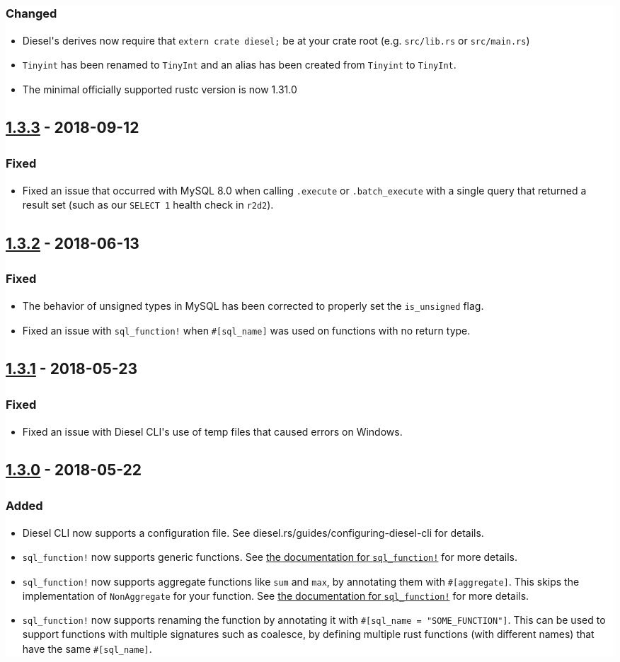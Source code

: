 ### Changed

* Diesel's derives now require that `extern crate diesel;` be at your crate root
  (e.g. `src/lib.rs` or `src/main.rs`)

* `Tinyint` has been renamed to `TinyInt` and an alias has been created from `Tinyint` to `TinyInt`.

* The minimal officially supported rustc version is now 1.31.0

## [1.3.3] - 2018-09-12

### Fixed

* Fixed an issue that occurred with MySQL 8.0 when calling `.execute` or
  `.batch_execute` with a single query that returned a result set (such as our
  `SELECT 1` health check in `r2d2`).

## [1.3.2] - 2018-06-13

### Fixed

* The behavior of unsigned types in MySQL has been corrected to properly set the
  `is_unsigned` flag.

* Fixed an issue with `sql_function!` when `#[sql_name]` was used on functions
  with no return type.

## [1.3.1] - 2018-05-23

### Fixed

* Fixed an issue with Diesel CLI's use of temp files that caused errors on
  Windows.

## [1.3.0] - 2018-05-22

### Added

* Diesel CLI now supports a configuration file. See
  diesel.rs/guides/configuring-diesel-cli for details.

* `sql_function!` now supports generic functions. See [the documentation for
  `sql_function!`][sql-function-1-3-0] for more details.

* `sql_function!` now supports aggregate functions like `sum` and `max`, by
  annotating them with `#[aggregate]`. This skips the implementation of
  `NonAggregate` for your function. See [the documentation for
  `sql_function!`][sql-function-1-3-0] for more details.

* `sql_function!` now supports renaming the function by annotating it with
  `#[sql_name = "SOME_FUNCTION"]`. This can be used to support functions with
  multiple signatures such as coalesce, by defining multiple rust functions
  (with different names) that have the same `#[sql_name]`.


[backend-2-0-0]: http://docs.diesel.rs/diesel/backend/trait.Backend.html
[raw-value-2-0-0]: http://docs.diesel.rs/diesel/backend/type.RawValue.html
[the SQLite URI documentation]: https://www.sqlite.org/uri.html
[2-0-migration]: https://github.com/diesel-rs/diesel/blob/master/guide_drafts/migration_guide.md
[write-tuple-1-4-0]: docs.diesel.rs/diesel/serialize/trait.WriteTuple.html
[sql-function-sqlite-1-3-0]: http://docs.diesel.rs/diesel/macro.sql_function.html#use-with-sqlite
[record-1-3-0]: http://docs.diesel.rs/diesel/pg/types/sql_types/struct.Record.html
[locking-clause-1-3-0]: http://docs.diesel.rs/diesel/query_dsl/trait.QueryDsl.html#method.for_update
[sql-function-1-3-0]: http://docs.diesel.rs/diesel/macro.sql_function.html
[`PgConnection::build_transaction`]: http://docs.diesel.rs/diesel/pg/struct.PgConnection.html#method.build_transaction
[`SqliteConnection::immediate_transaction`]: http://docs.diesel.rs/diesel/sqlite/struct.SqliteConnection.html#method.immediate_transaction
[`SqliteConnection::exclusive_transaction`]: http://docs.diesel.rs/diesel/sqlite/struct.SqliteConnection.html#method.exclusive_transaction
[`DeleteStatement::into_boxed`]: http://docs.diesel.rs/diesel/query_builder/struct.DeleteStatement.html#method.into_boxed
[`UpdateStatement::into_boxed`]: http://docs.diesel.rs/diesel/query_builder/struct.UpdateStatement.html#method.into_boxed
[`.single_value()`]: http://docs.diesel.rs/diesel/query_dsl/trait.QueryDsl.html#method.single_value
[rust-deprecation-bug-1]: https://github.com/rust-lang/rust/issues/47236
[rust-deprecation-bug-2]: https://github.com/rust-lang/rust/issues/47237
[0.99.0-distinct-on]: http://docs.diesel.rs/diesel/query_dsl/trait.DistinctOnDsl.html#tymethod.distinct_on
[bigdecimal-0.16.0]: https://crates.io/crates/bigdecimal
[range-0.16.0]: https://docs.diesel.rs/diesel/pg/types/sql_types/struct.Range.html
[issue #1044]: https://github.com/diesel-rs/diesel/issues/1044
[join-on-dsl-0.15.0]: https://docs.diesel.rs/diesel/prelude/trait.JoinOnDsl.html#method.on
[join-dsl-0.14.0]: https://docs.diesel.rs/diesel/prelude/trait.JoinDsl.html
[pg-network-0.14.0]: https://www.postgresql.org/docs/9.6/static/datatype-net-types.html
[not-0.14.0]: https://docs.diesel.rs/diesel/expression/dsl/fn.not.html
[insert-default-0.14.0]: https://docs.diesel.rs/diesel/fn.insert_default_values.html
[bigdecimal-0.14.0]: https://crates.io/crates/bigdecimal
[sql-bind-0.13.0]: https://docs.diesel.rs/diesel/expression/sql_literal/struct.SqlLiteral.html#method.bind
[pg-network-0.13.0]: https://www.postgresql.org/docs/9.6/static/datatype-net-types.html
[pending-migrations-0.13.0]: https://docs.diesel.rs/diesel/migrations/fn.any_pending_migrations.html
[upsert-0.12.0]: https://docs.diesel.rs/diesel/pg/upsert/index.html
[concat-0.12.0]: https://docs.diesel.rs/diesel/expression/expression_methods/text_expression_methods/trait.TextExpressionMethods.html#method.concat
[pg-money-0.12.0]: https://www.postgresql.org/docs/9.6/static/datatype-money.html
[mysql-0.11.0]: https://docs.diesel.rs/diesel/mysql/index.html
[on-conflict-0.11.0]: https://docs.diesel.rs/diesel/pg/upsert/trait.OnConflictExtension.html#method.on_conflict_do_nothing
[select-0.11.0]: https://docs.rs/diesel/0.11.0/diesel/fn.select.html
[boxed-0.11.0]: https://docs.rs/diesel/0.11.0/prelude/trait.BoxedDsl.html
[belongs-to-0.11.0]: https://docs.rs/diesel/0.11.0/diesel/associations/trait.BelongsTo.html
[belonging-to-0.11.0]: https://docs.rs/diesel/0.11.0/diesel/prelude/trait.BelongingToDsl.html#tymethod.belonging_to
[max-0.11.0]: https://docs.diesel.rs/diesel/expression/dsl/fn.max.html
[min-0.11.0]: https://docs.diesel.rs/diesel/expression/dsl/fn.min.html
[now-0.11.0]: https://docs.diesel.rs/diesel/expression/dsl/struct.now.html
[transaction-0.11.0]: https://docs.diesel.rs/diesel/connection/trait.Connection.html#method.transaction
[pg-json]: https://www.postgresql.org/docs/9.6/static/datatype-json.html
[insert]: https://docs.diesel.rs/diesel/fn.insert.html
[exists]: https://docs.diesel.rs/diesel/expression/dsl/fn.sql.html
[bash completion]: https://github.com/diesel-rs/diesel/blob/b1a0d9901f0f2a8c8d530ccba8173b57f332b891/diesel_cli/README.md#bash-completion
[associations-module]: https://docs.diesel.rs/diesel/associations/index.html
[syntex-split]: https://github.com/diesel-rs/diesel/commit/36b8801bf5e9594443743e6a7c62e29d3dce36b7
[escape]: https://docs.diesel.rs/diesel/expression/expression_methods/escape_expression_methods/trait.EscapeExpressionMethods.html
[boxed_dsl]: https://docs.diesel.rs/diesel/prelude/trait.BoxedDsl.html
[0.2.0]: https://github.com/diesel-rs/diesel/compare/v0.1.0...v0.2.0
[0.3.0]: https://github.com/diesel-rs/diesel/compare/v0.2.0...v0.3.0
[0.4.0]: https://github.com/diesel-rs/diesel/compare/v0.3.0...v0.4.0
[0.4.1]: https://github.com/diesel-rs/diesel/compare/v0.4.0...v0.4.1
[0.5.0]: https://github.com/diesel-rs/diesel/compare/v0.4.1...v0.5.0
[0.5.1]: https://github.com/diesel-rs/diesel/compare/v0.5.0...v0.5.1
[0.5.2]: https://github.com/diesel-rs/diesel/compare/v0.5.1...v0.5.2
[0.5.3]: https://github.com/diesel-rs/diesel/compare/v0.5.2...v0.5.3
[0.5.4]: https://github.com/diesel-rs/diesel/compare/v0.5.3...v0.5.4
[0.6.0]: https://github.com/diesel-rs/diesel/compare/v0.5.4...v0.6.0
[0.6.1]: https://github.com/diesel-rs/diesel/compare/v0.6.0...v0.6.1
[0.7.0]: https://github.com/diesel-rs/diesel/compare/v0.6.1...v0.7.0
[0.7.1]: https://github.com/diesel-rs/diesel/compare/v0.7.0...v0.7.1
[0.7.2]: https://github.com/diesel-rs/diesel/compare/v0.7.1...v0.7.2
[0.8.0]: https://github.com/diesel-rs/diesel/compare/v0.7.2...v0.8.0
[0.8.1]: https://github.com/diesel-rs/diesel/compare/v0.8.0...v0.8.1
[0.8.2]: https://github.com/diesel-rs/diesel/compare/v0.8.1...v0.8.2
[0.9.0]: https://github.com/diesel-rs/diesel/compare/v0.8.2...v0.9.0
[0.9.1]: https://github.com/diesel-rs/diesel/compare/v0.9.0...v0.9.1
[0.10.0]: https://github.com/diesel-rs/diesel/compare/v0.9.1...v0.10.0
[0.10.1]: https://github.com/diesel-rs/diesel/compare/v0.10.0...v0.10.1
[0.11.0]: https://github.com/diesel-rs/diesel/compare/v0.10.1...v0.11.0
[0.11.1]: https://github.com/diesel-rs/diesel/compare/v0.11.0...v0.11.1
[0.11.2]: https://github.com/diesel-rs/diesel/compare/v0.11.1...v0.11.2
[0.11.4]: https://github.com/diesel-rs/diesel/compare/v0.11.2...v0.11.4
[0.12.0]: https://github.com/diesel-rs/diesel/compare/v0.11.4...v0.12.0
[0.12.1]: https://github.com/diesel-rs/diesel/compare/v0.12.0...v0.12.1
[0.13.0]: https://github.com/diesel-rs/diesel/compare/v0.12.1...v0.13.0
[0.14.0]: https://github.com/diesel-rs/diesel/compare/v0.13.0...v0.14.0
[0.14.1]: https://github.com/diesel-rs/diesel/compare/v0.14.0...v0.14.1
[0.15.0]: https://github.com/diesel-rs/diesel/compare/v0.14.1...v0.15.0
[0.15.1]: https://github.com/diesel-rs/diesel/compare/v0.15.0...v0.15.1
[0.15.2]: https://github.com/diesel-rs/diesel/compare/v0.15.1...v0.15.2
[0.16.0]: https://github.com/diesel-rs/diesel/compare/v0.15.2...v0.16.0
[0.99.0]: https://github.com/diesel-rs/diesel/compare/v0.16.0...v0.99.0
[0.99.1]: https://github.com/diesel-rs/diesel/compare/v0.99.0...v0.99.1
[1.0.0]: https://github.com/diesel-rs/diesel/compare/v0.99.1...v1.0.0
[1.1.0]: https://github.com/diesel-rs/diesel/compare/v1.0.0...v1.1.0
[1.1.1]: https://github.com/diesel-rs/diesel/compare/v1.1.0...v1.1.1
[1.1.2]: https://github.com/diesel-rs/diesel/compare/v1.1.1...v1.1.2
[1.2.0]: https://github.com/diesel-rs/diesel/compare/v1.1.2...v1.2.0
[1.2.1]: https://github.com/diesel-rs/diesel/compare/v1.2.0...v1.2.1
[1.2.2]: https://github.com/diesel-rs/diesel/compare/v1.2.1...v1.2.2
[1.3.0]: https://github.com/diesel-rs/diesel/compare/v1.2.2...v1.3.0
[1.3.1]: https://github.com/diesel-rs/diesel/compare/v1.3.0...v1.3.1
[1.3.2]: https://github.com/diesel-rs/diesel/compare/v1.3.1...v1.3.2
[1.3.3]: https://github.com/diesel-rs/diesel/compare/v1.3.2...v1.3.3
[1.4.0]: https://github.com/diesel-rs/diesel/compare/v1.3.0...v1.4.0
[1.4.1]: https://github.com/diesel-rs/diesel/compare/v1.4.0...v1.4.1
[1.4.2]: https://github.com/diesel-rs/diesel/compare/v1.4.1...v1.4.2
[1.4.3]: https://github.com/diesel-rs/diesel/compare/v1.4.2...v1.4.3
[1.4.4]: https://github.com/diesel-rs/diesel/compare/v1.4.3...v1.4.4
[1.4.5]: https://github.com/diesel-rs/diesel/compare/v1.4.4...v1.4.5
[1.4.6]: https://github.com/diesel-rs/diesel/compare/v1.4.5...v1.4.6
[1.4.7]: https://github.com/diesel-rs/diesel/compare/v1.4.6...v1.4.7
[1.4.8]: https://github.com/diesel-rs/diesel/compare/v1.4.7...v1.4.8
[2.0.0 Rc0]: https://github.com/diesel-rs/diesel/compare/v.1.4.0...v2.0.0-rc0
[2.0.0 Rc1]: https://github.com/diesel-rs/diesel/compare/v.2.0.0-rc0...v2.0.0-rc1
[2.0.0]: https://github.com/diesel-rs/diesel/compare/v.1.4.0...v2.0.0
[2.0.1]: https://github.com/diesel-rs/diesel/compare/v.2.0.0...v2.0.1
[2.0.2]: https://github.com/diesel-rs/diesel/compare/v.2.0.1...v2.0.2
[diesel_derives 2.0.2]: https://github.com/diesel-rs/diesel/compare/v.2.0.2...diesel_derives_v2.0.2
[2.0.3]: https://github.com/diesel-rs/diesel/compare/v.2.0.2...v2.0.3
[2.0.4]: https://github.com/diesel-rs/diesel/compare/v.2.0.3...v2.0.4
[2.1.0]: https://github.com/diesel-rs/diesel/compare/v.2.0.0...v2.1.0
[2.1.1]: https://github.com/diesel-rs/diesel/compare/v.2.1.0...v2.1.1
[2.1.2]: https://github.com/diesel-rs/diesel/compare/v.2.1.1...v2.1.2
[2.1.3]: https://github.com/diesel-rs/diesel/compare/v.2.1.2...v2.1.3
[2.1.4]: https://github.com/diesel-rs/diesel/compare/v.2.1.3...v2.1.4
[2.1.5]: https://github.com/diesel-rs/diesel/compare/v.2.1.4...v2.1.5
[2.1.6]: https://github.com/diesel-rs/diesel/compare/v.2.1.5...v2.1.6
[2.2.0]: https://github.com/diesel-rs/diesel/compare/v.2.1.0...v2.2.0
[2.2.1]: https://github.com/diesel-rs/diesel/compare/v.2.2.0...v2.2.1
[2.2.2]: https://github.com/diesel-rs/diesel/compare/v.2.2.1...v2.2.2